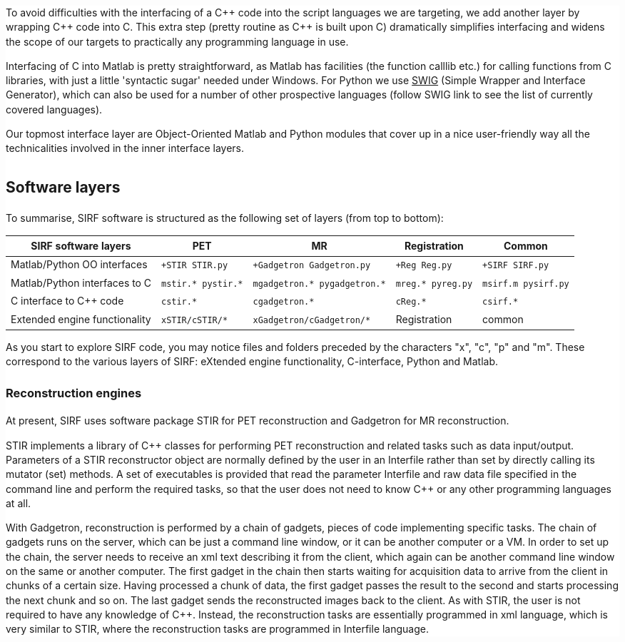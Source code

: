 To avoid difficulties with the interfacing of a C\+\+ code into the script languages we are targeting, we add another layer by wrapping C\+\+ code into C. This extra step (pretty routine as C\+\+ is built upon C) dramatically simplifies interfacing and widens the scope of our targets to practically any programming language in use.

Interfacing of C into Matlab is pretty straightforward, as Matlab has facilities (the function calllib etc.) for calling functions from C libraries, with just a little 'syntactic sugar' needed under Windows. For Python we use [SWIG](http://www.swig.org) (Simple Wrapper and Interface Generator), which can also be used for a number of other prospective languages (follow SWIG link to see the list of currently covered languages).

Our topmost interface layer are Object-Oriented Matlab and Python modules that cover up in a nice user-friendly way all the technicalities involved in the inner interface layers.

## Software layers <a name="Software_layers"></a>

To summarise, SIRF software is structured as the following set of layers (from top to bottom):

| SIRF software layers | PET | MR | Registration | Common |
| --- | --- | --- | --- | --- |
| Matlab/Python OO interfaces | `+STIR STIR.py` | `+Gadgetron Gadgetron.py`| `+Reg Reg.py` | `+SIRF SIRF.py` |
| Matlab/Python interfaces to C | `mstir.* pystir.*` | `mgadgetron.* pygadgetron.*` | `mreg.* pyreg.py`| `msirf.m pysirf.py` |
| C interface to C\++ code | `cstir.*` | `cgadgetron.*` | `cReg.*`| `csirf.*` |
| Extended engine functionality | `xSTIR/cSTIR/*` | `xGadgetron/cGadgetron/*` | Registration | common |

As you start to explore SIRF code, you may notice files and folders preceded by the characters "x", "c", "p" and "m". These correspond to the various layers of SIRF: eXtended engine functionality, C-interface, Python and Matlab.

### Reconstruction engines <a name="Reconstruction_engines"></a>

At present, SIRF uses software package STIR for PET reconstruction and Gadgetron for MR reconstruction.

STIR implements a library of C++ classes for performing PET reconstruction and related tasks such as data input/output. Parameters of a STIR reconstructor object are normally defined by the user in an Interfile rather than set by directly calling its mutator (set) methods. A set of executables is provided that read the parameter Interfile and raw data file specified in the command line and perform the required tasks, so that the user does not need to know C\+\+ or any other programming languages at all.

With Gadgetron, reconstruction is performed by a chain of gadgets, pieces of code implementing specific tasks. The chain of gadgets runs on the server, which can be just a command line window, or it can be another computer or a VM. In order to set up the chain, the server needs to receive an xml text describing it from the client, which again can be another command line window on the same or another computer. The first gadget in the chain then starts waiting for acquisition data to arrive from the client in chunks of a certain size. Having processed a chunk of data, the first gadget passes the result to the second and starts processing the next chunk and so on. The last gadget sends the reconstructed images back to the client. As with STIR, the user is not required to have any knowledge of C\++. Instead, the reconstruction tasks are essentially programmed in xml language, which is very similar to STIR, where the reconstruction tasks are programmed in Interfile language.
